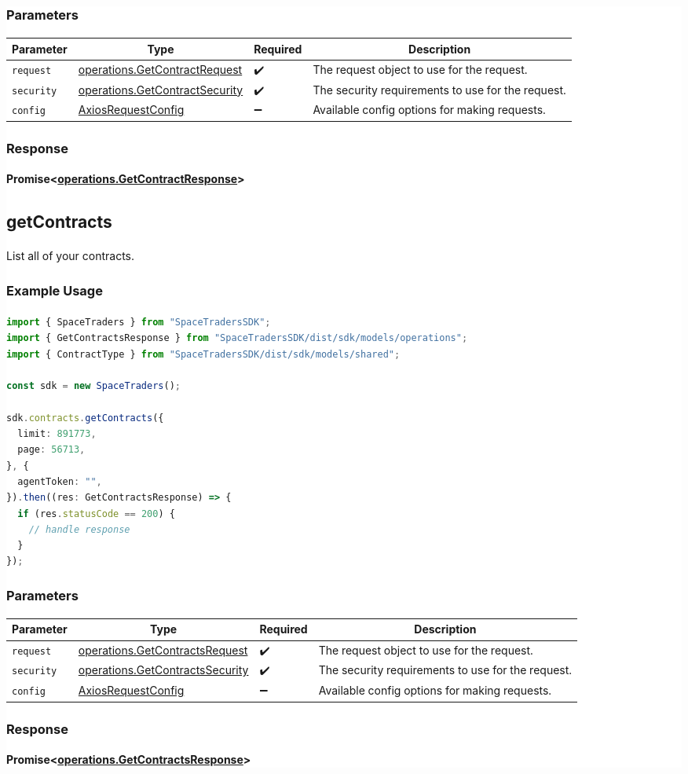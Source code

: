 ### Parameters

| Parameter                                                                        | Type                                                                             | Required                                                                         | Description                                                                      |
| -------------------------------------------------------------------------------- | -------------------------------------------------------------------------------- | -------------------------------------------------------------------------------- | -------------------------------------------------------------------------------- |
| `request`                                                                        | [operations.GetContractRequest](../../models/operations/getcontractrequest.md)   | :heavy_check_mark:                                                               | The request object to use for the request.                                       |
| `security`                                                                       | [operations.GetContractSecurity](../../models/operations/getcontractsecurity.md) | :heavy_check_mark:                                                               | The security requirements to use for the request.                                |
| `config`                                                                         | [AxiosRequestConfig](https://axios-http.com/docs/req_config)                     | :heavy_minus_sign:                                                               | Available config options for making requests.                                    |


### Response

**Promise<[operations.GetContractResponse](../../models/operations/getcontractresponse.md)>**


## getContracts

List all of your contracts.

### Example Usage

```typescript
import { SpaceTraders } from "SpaceTradersSDK";
import { GetContractsResponse } from "SpaceTradersSDK/dist/sdk/models/operations";
import { ContractType } from "SpaceTradersSDK/dist/sdk/models/shared";

const sdk = new SpaceTraders();

sdk.contracts.getContracts({
  limit: 891773,
  page: 56713,
}, {
  agentToken: "",
}).then((res: GetContractsResponse) => {
  if (res.statusCode == 200) {
    // handle response
  }
});
```

### Parameters

| Parameter                                                                          | Type                                                                               | Required                                                                           | Description                                                                        |
| ---------------------------------------------------------------------------------- | ---------------------------------------------------------------------------------- | ---------------------------------------------------------------------------------- | ---------------------------------------------------------------------------------- |
| `request`                                                                          | [operations.GetContractsRequest](../../models/operations/getcontractsrequest.md)   | :heavy_check_mark:                                                                 | The request object to use for the request.                                         |
| `security`                                                                         | [operations.GetContractsSecurity](../../models/operations/getcontractssecurity.md) | :heavy_check_mark:                                                                 | The security requirements to use for the request.                                  |
| `config`                                                                           | [AxiosRequestConfig](https://axios-http.com/docs/req_config)                       | :heavy_minus_sign:                                                                 | Available config options for making requests.                                      |


### Response

**Promise<[operations.GetContractsResponse](../../models/operations/getcontractsresponse.md)>**

